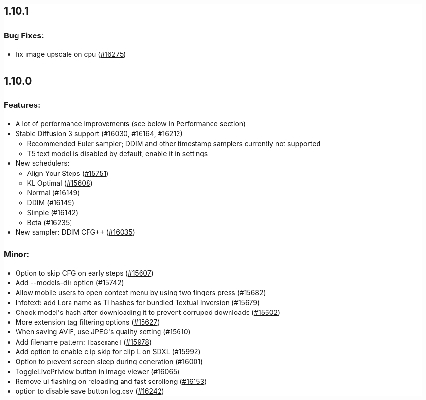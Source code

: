 ## 1.10.1

### Bug Fixes:
* fix image upscale on cpu ([#16275](https://github.com/AUTOMATIC1111/stable-diffusion-webui/pull/16275))


## 1.10.0

### Features:
* A lot of performance improvements (see below in Performance section)
* Stable Diffusion 3 support ([#16030](https://github.com/AUTOMATIC1111/stable-diffusion-webui/pull/16030), [#16164](https://github.com/AUTOMATIC1111/stable-diffusion-webui/pull/16164), [#16212](https://github.com/AUTOMATIC1111/stable-diffusion-webui/pull/16212))
  * Recommended Euler sampler; DDIM and other timestamp samplers currently not supported
  * T5 text model is disabled by default, enable it in settings
* New schedulers:
  * Align Your Steps ([#15751](https://github.com/AUTOMATIC1111/stable-diffusion-webui/pull/15751))
  * KL Optimal ([#15608](https://github.com/AUTOMATIC1111/stable-diffusion-webui/pull/15608))
  * Normal ([#16149](https://github.com/AUTOMATIC1111/stable-diffusion-webui/pull/16149))
  * DDIM ([#16149](https://github.com/AUTOMATIC1111/stable-diffusion-webui/pull/16149))
  * Simple ([#16142](https://github.com/AUTOMATIC1111/stable-diffusion-webui/pull/16142))
  * Beta ([#16235](https://github.com/AUTOMATIC1111/stable-diffusion-webui/pull/16235))
* New sampler: DDIM CFG++ ([#16035](https://github.com/AUTOMATIC1111/stable-diffusion-webui/pull/16035))

### Minor:
* Option to skip CFG on early steps ([#15607](https://github.com/AUTOMATIC1111/stable-diffusion-webui/pull/15607))
* Add --models-dir option ([#15742](https://github.com/AUTOMATIC1111/stable-diffusion-webui/pull/15742))
* Allow mobile users to open context menu by using two fingers press ([#15682](https://github.com/AUTOMATIC1111/stable-diffusion-webui/pull/15682))
* Infotext: add Lora name as TI hashes for bundled Textual Inversion ([#15679](https://github.com/AUTOMATIC1111/stable-diffusion-webui/pull/15679))
* Check model's hash after downloading it to prevent corruped downloads ([#15602](https://github.com/AUTOMATIC1111/stable-diffusion-webui/pull/15602))
* More extension tag filtering options ([#15627](https://github.com/AUTOMATIC1111/stable-diffusion-webui/pull/15627))
* When saving AVIF, use JPEG's quality setting ([#15610](https://github.com/AUTOMATIC1111/stable-diffusion-webui/pull/15610))
* Add filename pattern: `[basename]` ([#15978](https://github.com/AUTOMATIC1111/stable-diffusion-webui/pull/15978))
* Add option to enable clip skip for clip L on SDXL ([#15992](https://github.com/AUTOMATIC1111/stable-diffusion-webui/pull/15992))
* Option to prevent screen sleep during generation ([#16001](https://github.com/AUTOMATIC1111/stable-diffusion-webui/pull/16001))
* ToggleLivePriview button in image viewer ([#16065](https://github.com/AUTOMATIC1111/stable-diffusion-webui/pull/16065))
* Remove ui flashing on reloading and fast scrollong ([#16153](https://github.com/AUTOMATIC1111/stable-diffusion-webui/pull/16153))
* option to disable save button log.csv ([#16242](https://github.com/AUTOMATIC1111/stable-diffusion-webui/pull/16242))
